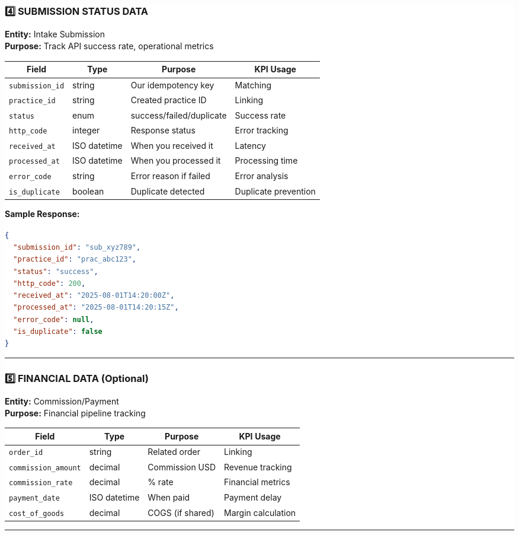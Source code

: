 
### 4️⃣ SUBMISSION STATUS DATA

**Entity:** Intake Submission  
**Purpose:** Track API success rate, operational metrics

| Field | Type | Purpose | KPI Usage |
|-------|------|---------|-----------|
| `submission_id` | string | Our idempotency key | Matching |
| `practice_id` | string | Created practice ID | Linking |
| `status` | enum | success/failed/duplicate | Success rate |
| `http_code` | integer | Response status | Error tracking |
| `received_at` | ISO datetime | When you received it | Latency |
| `processed_at` | ISO datetime | When you processed it | Processing time |
| `error_code` | string | Error reason if failed | Error analysis |
| `is_duplicate` | boolean | Duplicate detected | Duplicate prevention |

**Sample Response:**
```json
{
  "submission_id": "sub_xyz789",
  "practice_id": "prac_abc123",
  "status": "success",
  "http_code": 200,
  "received_at": "2025-08-01T14:20:00Z",
  "processed_at": "2025-08-01T14:20:15Z",
  "error_code": null,
  "is_duplicate": false
}
```

---

### 5️⃣ FINANCIAL DATA (Optional)

**Entity:** Commission/Payment  
**Purpose:** Financial pipeline tracking

| Field | Type | Purpose | KPI Usage |
|-------|------|---------|-----------|
| `order_id` | string | Related order | Linking |
| `commission_amount` | decimal | Commission USD | Revenue tracking |
| `commission_rate` | decimal | % rate | Financial metrics |
| `payment_date` | ISO datetime | When paid | Payment delay |
| `cost_of_goods` | decimal | COGS (if shared) | Margin calculation |

---